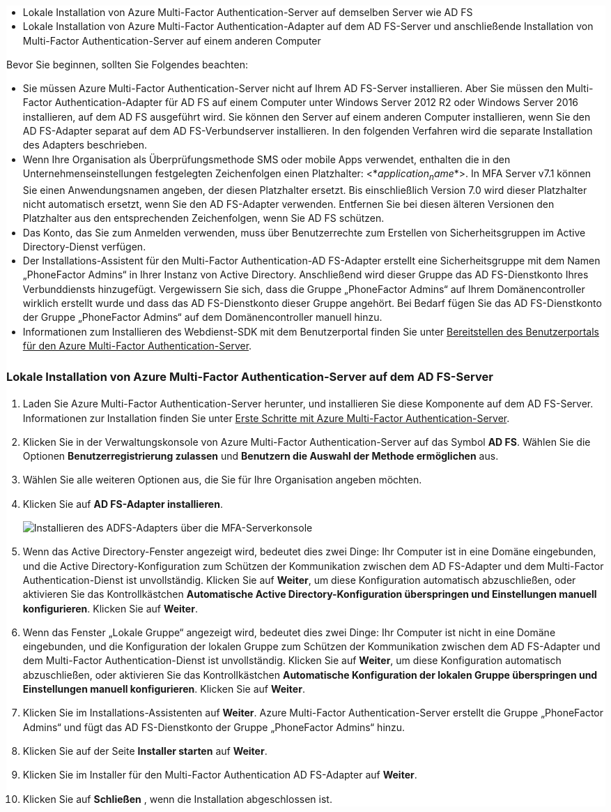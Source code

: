 * Lokale Installation von Azure Multi-Factor Authentication-Server auf demselben Server wie AD FS
* Lokale Installation von Azure Multi-Factor Authentication-Adapter auf dem AD FS-Server und anschließende Installation von Multi-Factor Authentication-Server auf einem anderen Computer

Bevor Sie beginnen, sollten Sie Folgendes beachten:

* Sie müssen Azure Multi-Factor Authentication-Server nicht auf Ihrem AD FS-Server installieren. Aber Sie müssen den Multi-Factor Authentication-Adapter für AD FS auf einem Computer unter Windows Server 2012 R2 oder Windows Server 2016 installieren, auf dem AD FS ausgeführt wird. Sie können den Server auf einem anderen Computer installieren, wenn Sie den AD FS-Adapter separat auf dem AD FS-Verbundserver installieren. In den folgenden Verfahren wird die separate Installation des Adapters beschrieben.
* Wenn Ihre Organisation als Überprüfungsmethode SMS oder mobile Apps verwendet, enthalten die in den Unternehmenseinstellungen festgelegten Zeichenfolgen einen Platzhalter: <$*application_name*$>. In MFA Server v7.1 können Sie einen Anwendungsnamen angeben, der diesen Platzhalter ersetzt. Bis einschließlich Version 7.0 wird dieser Platzhalter nicht automatisch ersetzt, wenn Sie den AD FS-Adapter verwenden. Entfernen Sie bei diesen älteren Versionen den Platzhalter aus den entsprechenden Zeichenfolgen, wenn Sie AD FS schützen.
* Das Konto, das Sie zum Anmelden verwenden, muss über Benutzerrechte zum Erstellen von Sicherheitsgruppen im Active Directory-Dienst verfügen.
* Der Installations-Assistent für den Multi-Factor Authentication-AD FS-Adapter erstellt eine Sicherheitsgruppe mit dem Namen „PhoneFactor Admins“ in Ihrer Instanz von Active Directory. Anschließend wird dieser Gruppe das AD FS-Dienstkonto Ihres Verbunddiensts hinzugefügt. Vergewissern Sie sich, dass die Gruppe „PhoneFactor Admins“ auf Ihrem Domänencontroller wirklich erstellt wurde und dass das AD FS-Dienstkonto dieser Gruppe angehört. Bei Bedarf fügen Sie das AD FS-Dienstkonto der Gruppe „PhoneFactor Admins“ auf dem Domänencontroller manuell hinzu.
* Informationen zum Installieren des Webdienst-SDK mit dem Benutzerportal finden Sie unter [Bereitstellen des Benutzerportals für den Azure Multi-Factor Authentication-Server](howto-mfaserver-deploy-userportal.md).

### <a name="install-azure-multi-factor-authentication-server-locally-on-the-ad-fs-server"></a>Lokale Installation von Azure Multi-Factor Authentication-Server auf dem AD FS-Server

1. Laden Sie Azure Multi-Factor Authentication-Server herunter, und installieren Sie diese Komponente auf dem AD FS-Server. Informationen zur Installation finden Sie unter [Erste Schritte mit Azure Multi-Factor Authentication-Server](howto-mfaserver-deploy.md).
2. Klicken Sie in der Verwaltungskonsole von Azure Multi-Factor Authentication-Server auf das Symbol **AD FS**. Wählen Sie die Optionen **Benutzerregistrierung zulassen** und **Benutzern die Auswahl der Methode ermöglichen** aus.
3. Wählen Sie alle weiteren Optionen aus, die Sie für Ihre Organisation angeben möchten.
4. Klicken Sie auf **AD FS-Adapter installieren**.

   ![Installieren des ADFS-Adapters über die MFA-Serverkonsole](./media/howto-mfaserver-adfs-2012/server.png)

5. Wenn das Active Directory-Fenster angezeigt wird, bedeutet dies zwei Dinge: Ihr Computer ist in eine Domäne eingebunden, und die Active Directory-Konfiguration zum Schützen der Kommunikation zwischen dem AD FS-Adapter und dem Multi-Factor Authentication-Dienst ist unvollständig. Klicken Sie auf **Weiter**, um diese Konfiguration automatisch abzuschließen, oder aktivieren Sie das Kontrollkästchen **Automatische Active Directory-Konfiguration überspringen und Einstellungen manuell konfigurieren**. Klicken Sie auf **Weiter**.
6. Wenn das Fenster „Lokale Gruppe“ angezeigt wird, bedeutet dies zwei Dinge: Ihr Computer ist nicht in eine Domäne eingebunden, und die Konfiguration der lokalen Gruppe zum Schützen der Kommunikation zwischen dem AD FS-Adapter und dem Multi-Factor Authentication-Dienst ist unvollständig. Klicken Sie auf **Weiter**, um diese Konfiguration automatisch abzuschließen, oder aktivieren Sie das Kontrollkästchen **Automatische Konfiguration der lokalen Gruppe überspringen und Einstellungen manuell konfigurieren**. Klicken Sie auf **Weiter**.
7. Klicken Sie im Installations-Assistenten auf **Weiter**. Azure Multi-Factor Authentication-Server erstellt die Gruppe „PhoneFactor Admins“ und fügt das AD FS-Dienstkonto der Gruppe „PhoneFactor Admins“ hinzu.
8. Klicken Sie auf der Seite **Installer starten** auf **Weiter**.
9. Klicken Sie im Installer für den Multi-Factor Authentication AD FS-Adapter auf **Weiter**.
10. Klicken Sie auf **Schließen** , wenn die Installation abgeschlossen ist.